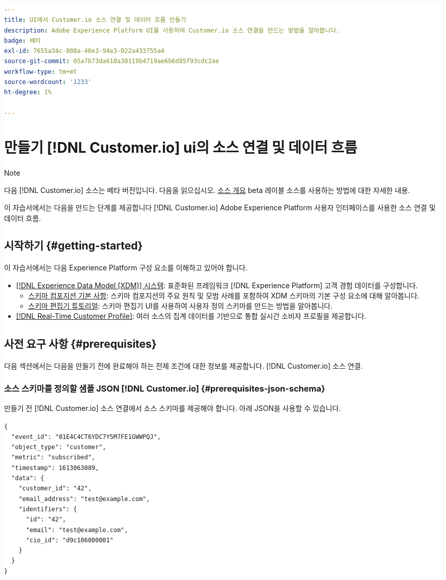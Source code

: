 ```yaml
---
title: UI에서 Customer.io 소스 연결 및 데이터 흐름 만들기
description: Adobe Experience Platform UI를 사용하여 Customer.io 소스 연결을 만드는 방법을 알아봅니다.
badge: 베타
exl-id: 7655a34c-808a-46e3-94e3-022a433755a4
source-git-commit: 05a7b73da610a30119b4719ae6b6d85f93cdc2ae
workflow-type: tm+mt
source-wordcount: '1233'
ht-degree: 1%

---
```


# 만들기 [!DNL Customer.io] ui의 소스 연결 및 데이터 흐름

>[!NOTE]
>
>다음 [!DNL Customer.io] 소스는 베타 버전입니다. 다음을 읽으십시오. [소스 개요](../../../../home.md#terms-and-conditions) beta 레이블 소스를 사용하는 방법에 대한 자세한 내용.

이 자습서에서는 다음을 만드는 단계를 제공합니다 [!DNL Customer.io] Adobe Experience Platform 사용자 인터페이스를 사용한 소스 연결 및 데이터 흐름.

## 시작하기 {#getting-started}

이 자습서에서는 다음 Experience Platform 구성 요소를 이해하고 있어야 합니다.

* [[!DNL Experience Data Model (XDM)] 시스템](../../../../../xdm/home.md): 표준화된 프레임워크 [!DNL Experience Platform] 고객 경험 데이터를 구성합니다.
   * [스키마 컴포지션 기본 사항](../../../../../xdm/schema/composition.md): 스키마 컴포지션의 주요 원칙 및 모범 사례를 포함하여 XDM 스키마의 기본 구성 요소에 대해 알아봅니다.
   * [스키마 편집기 튜토리얼](../../../../../xdm/tutorials/create-schema-ui.md): 스키마 편집기 UI를 사용하여 사용자 정의 스키마를 만드는 방법을 알아봅니다.
* [[!DNL Real-Time Customer Profile]](../../../../../profile/home.md): 여러 소스의 집계 데이터를 기반으로 통합 실시간 소비자 프로필을 제공합니다.

## 사전 요구 사항 {#prerequisites}

다음 섹션에서는 다음을 만들기 전에 완료해야 하는 전제 조건에 대한 정보를 제공합니다. [!DNL Customer.io] 소스 연결.

### 소스 스키마를 정의할 샘플 JSON [!DNL Customer.io] {#prerequisites-json-schema}

만들기 전 [!DNL Customer.io] 소스 연결에서 소스 스키마를 제공해야 합니다. 아래 JSON을 사용할 수 있습니다.

```
{
  "event_id": "01E4C4CT6YDC7Y5M7FE1GWWPQJ",
  "object_type": "customer",
  "metric": "subscribed",
  "timestamp": 1613063089,
  "data": {
    "customer_id": "42",
    "email_address": "test@example.com",
    "identifiers": {
      "id": "42",
      "email": "test@example.com",
      "cio_id": "d9c106000001"
    }
  }
}
```
